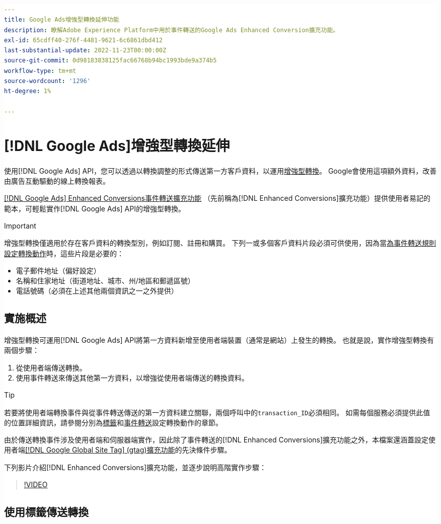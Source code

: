 ```yaml
---
title: Google Ads增強型轉換延伸功能
description: 瞭解Adobe Experience Platform中用於事件轉送的Google Ads Enhanced Conversion擴充功能。
exl-id: 65cdff40-276f-4481-9621-6c6861dbd412
last-substantial-update: 2022-11-23T00:00:00Z
source-git-commit: 0d98183838125fac66768b94bc1993bde9a374b5
workflow-type: tm+mt
source-wordcount: '1296'
ht-degree: 1%

---
```


# [!DNL Google Ads]增強型轉換延伸

使用[!DNL Google Ads] API，您可以透過以轉換調整的形式傳送第一方客戶資料，以運用[增強型轉換](https://support.google.com/google-ads/answer/9888656)。 Google會使用這項額外資料，改善由廣告互動驅動的線上轉換報表。

[[!DNL Google Ads] Enhanced Conversions事件轉送擴充功能](https://exchange.adobe.com/apps/ec/108630/google-ads-enhanced-conversions) （先前稱為[!DNL Enhanced Conversions]擴充功能）提供使用者易記的範本，可輕鬆實作[!DNL Google Ads] API的增強型轉換。

>[!IMPORTANT]
>
>增強型轉換僅適用於存在客戶資料的轉換型別，例如訂閱、註冊和購買。 下列一或多個客戶資料片段必須可供使用，因為當[為事件轉送規則設定轉換動作](#conversion-action-event-forwarding)時，這些片段是必要的：
>
>* 電子郵件地址（偏好設定）
>* 名稱和住家地址（街道地址、城市、州/地區和郵遞區號）
>* 電話號碼（必須在上述其他兩個資訊之一之外提供）

## 實施概述

增強型轉換可運用[!DNL Google Ads] API將第一方資料新增至使用者端裝置（通常是網站）上發生的轉換。 也就是說，實作增強型轉換有兩個步驟：

1. 從使用者端傳送轉換。
1. 使用事件轉送來傳送其他第一方資料，以增強從使用者端傳送的轉換資料。

>[!TIP]
>
>若要將使用者端轉換事件與從事件轉送傳送的第一方資料建立關聯，兩個呼叫中的`transaction_ID`必須相同。 如需每個服務必須提供此值的位置詳細資訊，請參閱分別為[標籤](#conversion-action-tags)和[事件轉送](#conversion-action-event-forwarding)設定轉換動作的章節。

由於傳送轉換事件涉及使用者端和伺服器端實作，因此除了事件轉送的[!DNL Enhanced Conversions]擴充功能之外，本檔案還涵蓋設定使用者端[[!DNL Google Global Site Tag] (gtag)擴充功能](https://exchange.adobe.com/apps/ec/101437/google-global-site-tag-gtag)的先決條件步驟。

下列影片介紹[!DNL Enhanced Conversions]擴充功能，並逐步說明高階實作步驟：

>[!VIDEO](https://video.tv.adobe.com/v/3411365?quality=12&learn=on)

## 使用標籤傳送轉換
